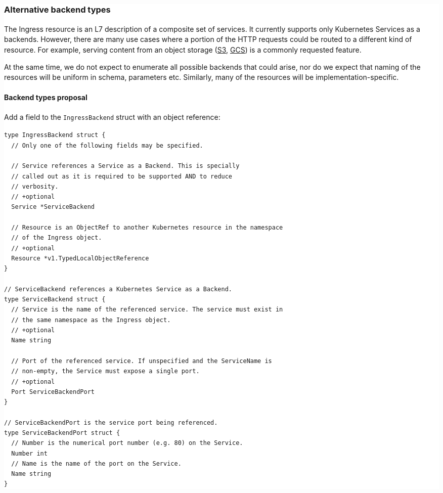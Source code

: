 ### Alternative backend types

The Ingress resource is an L7 description of a composite set of
services. It currently supports only Kubernetes Services as a
backends. However, there are many use cases where a portion of the
HTTP requests could be routed to a different kind of resource. For
example, serving content from an object storage ([S3][s3-backend],
[GCS][gcs-backend]) is a commonly requested feature.

At the same time, we do not expect to enumerate all possible backends
that could arise, nor do we expect that naming of the resources will
be uniform in schema, parameters etc. Similarly, many of the resources
will be implementation-specific.

#### Backend types proposal

Add a field to the `IngressBackend` struct with an object reference:

```golang
type IngressBackend struct {
  // Only one of the following fields may be specified.

  // Service references a Service as a Backend. This is specially
  // called out as it is required to be supported AND to reduce
  // verbosity.
  // +optional
  Service *ServiceBackend

  // Resource is an ObjectRef to another Kubernetes resource in the namespace
  // of the Ingress object.
  // +optional
  Resource *v1.TypedLocalObjectReference
}

// ServiceBackend references a Kubernetes Service as a Backend.
type ServiceBackend struct {
  // Service is the name of the referenced service. The service must exist in
  // the same namespace as the Ingress object.
  // +optional
  Name string

  // Port of the referenced service. If unspecified and the ServiceName is
  // non-empty, the Service must expose a single port.
  // +optional
  Port ServiceBackendPort
}

// ServiceBackendPort is the service port being referenced.
type ServiceBackendPort struct {
  // Number is the numerical port number (e.g. 80) on the Service.
  Number int
  // Name is the name of the port on the Service.
  Name string
}
```


[skipper-link]: https://github.com/zalando/skipper
[api-conv-versions]: https://github.com/kubernetes/community/blob/master/contributors/devel/sig-architecture/api-conventions.md#defaulting
[rfc7230]: https://tools.ietf.org/html/rfc7230#section-5.3.1
[kubecon-eu-2019]: https://docs.google.com/document/d/1x8KoNWLKA9JEDD-z88A8Kb1yzHJ8YDhDCoBZsQxMM6Q/edit#bookmark=id.60xvqkshg3z4
[aws-re]: https://docs.aws.amazon.com/elasticloadbalancing/latest/application/listener-update-rules.html
[azure-re]: https://docs.microsoft.com/en-us/azure/application-gateway/application-gateway-create-url-route-portal
[envoy-re]: https://github.com/envoyproxy/envoy/blob/v1.10.0/api/envoy/api/v2/route/route.proto#L334
[gcs-backend]: TODO
[google-re]: https://cloud.google.com/load-balancing/docs/https/url-map-concepts
[haproxy-re]: http://git.haproxy.org/?p=haproxy-1.9.git;a=blob;f=Makefile;h=0814440e48d57ae53f058ffb3f233c80b63871f2;hb=HEAD#l17
[ingress-api]: https://github.com/kubernetes/api/blob/release-1.14/networking/v1beta1/types.go#L170
[ingress-docs]: https://kubernetes.io/docs/concepts/services-networking/ingress/#ingress-controllers
[nginx-re]: http://nginx.org/en/docs/http/server_names.html#regex_names
[posix-regex]: https://www.boost.org/doc/libs/1_38_0/libs/regex/doc/html/boost_regex/syntax/basic_extended.html
[re2-syntax]: https://github.com/google/re2/wiki/Syntax
[s3-backend]: TODO
[survey]: https://github.com/bowei/k8s-ingress-survey-2018
[regex-survey]: https://en.wikipedia.org/wiki/Comparison_of_regular_expression_engines